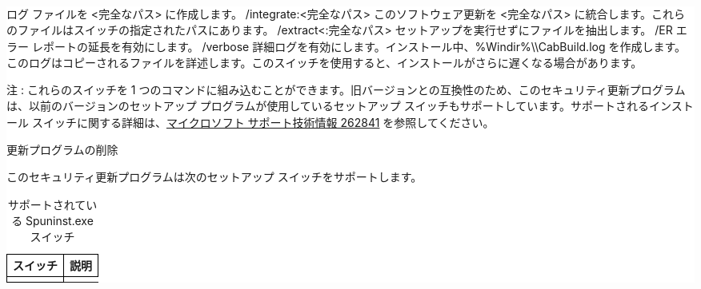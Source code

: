 </td>
<td style="border:1px solid black;">
ログ ファイルを &lt;完全なパス&gt; に作成します。
</td>
</tr>
<tr class="alternateRow">
<td style="border:1px solid black;">
/integrate:&lt;完全なパス&gt;
</td>
<td style="border:1px solid black;">
このソフトウェア更新を &lt;完全なパス&gt; に統合します。これらのファイルはスイッチの指定されたパスにあります。
</td>
</tr>
<tr>
<td style="border:1px solid black;">
/extract&lt;:完全なパス&gt;
</td>
<td style="border:1px solid black;">
セットアップを実行せずにファイルを抽出します。
</td>
</tr>
<tr class="alternateRow">
<td style="border:1px solid black;">
/ER
</td>
<td style="border:1px solid black;">
エラー レポートの延長を有効にします。
</td>
</tr>
<tr>
<td style="border:1px solid black;">
/verbose
</td>
<td style="border:1px solid black;">
詳細ログを有効にします。インストール中、%Windir%\\CabBuild.log を作成します。このログはコピーされるファイルを詳述します。このスイッチを使用すると、インストールがさらに遅くなる場合があります。
</td>
</tr>
</table>

<p></p>

 
注 : これらのスイッチを 1 つのコマンドに組み込むことができます。旧バージョンとの互換性のため、このセキュリティ更新プログラムは、以前のバージョンのセットアップ プログラムが使用しているセットアップ スイッチもサポートしています。サポートされるインストール スイッチに関する詳細は、[マイクロソフト サポート技術情報 262841](http://support.microsoft.com/kb/262841/ja) を参照してください。

更新プログラムの削除

このセキュリティ更新プログラムは次のセットアップ スイッチをサポートします。

<p></p>

<table class="dataTable">
<caption>
サポートされている Spuninst.exe スイッチ
</caption>
<tr class="thead">
<th style="border:1px solid black;" >
スイッチ
</th>
<th style="border:1px solid black;" >
説明
</th>
</tr>
<tr>
<td style="border:1px solid black;">